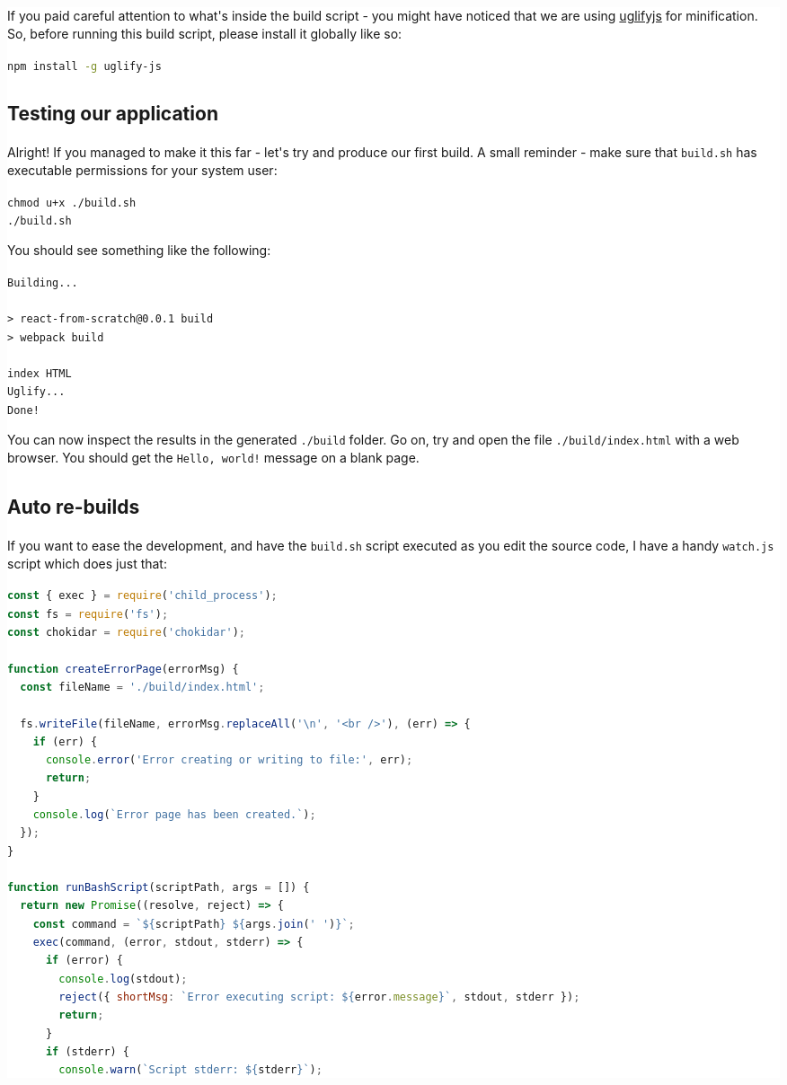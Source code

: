 If you paid careful attention to what's inside the build script - you might have noticed that we are using [uglifyjs](https://www.npmjs.com/package/uglify-js) for minification. So, before running this build script, please install it globally like so:

```bash
npm install -g uglify-js
```

## Testing our application

Alright! If you managed to make it this far - let's try and produce our first build. A small reminder - make sure that `build.sh` has executable permissions for your system user:

```shell
chmod u+x ./build.sh
./build.sh
```

You should see something like the following:

```text
Building...

> react-from-scratch@0.0.1 build
> webpack build

index HTML
Uglify...
Done!
```

You can now inspect the results in the generated `./build` folder. Go on, try and open the file `./build/index.html` with a web browser. You should get the `Hello, world!` message on a blank page.

## Auto re-builds

If you want to ease the development, and have the `build.sh` script executed as you edit the source code, I have a handy `watch.js` script which does just that:

```javascript
const { exec } = require('child_process');
const fs = require('fs');
const chokidar = require('chokidar');

function createErrorPage(errorMsg) {
  const fileName = './build/index.html';

  fs.writeFile(fileName, errorMsg.replaceAll('\n', '<br />'), (err) => {
    if (err) {
      console.error('Error creating or writing to file:', err);
      return;
    }
    console.log(`Error page has been created.`);
  });
}

function runBashScript(scriptPath, args = []) {
  return new Promise((resolve, reject) => {
    const command = `${scriptPath} ${args.join(' ')}`;
    exec(command, (error, stdout, stderr) => {
      if (error) {
        console.log(stdout);
        reject({ shortMsg: `Error executing script: ${error.message}`, stdout, stderr });
        return;
      }
      if (stderr) {
        console.warn(`Script stderr: ${stderr}`);
```